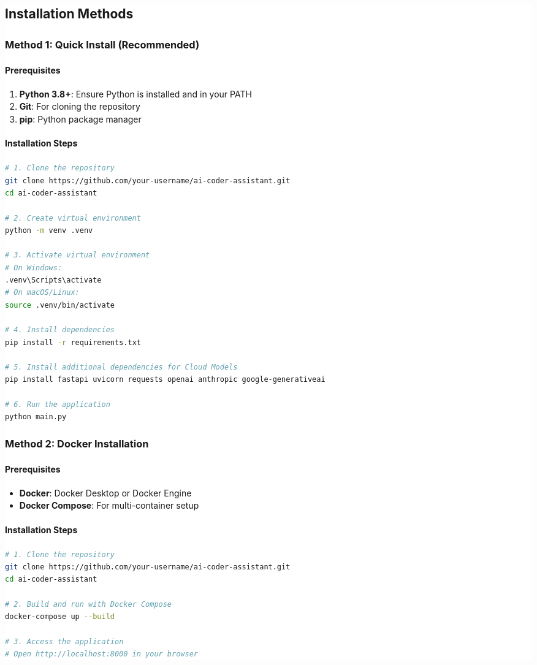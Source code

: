 ## Installation Methods

### Method 1: Quick Install (Recommended)

#### Prerequisites
1. **Python 3.8+**: Ensure Python is installed and in your PATH
2. **Git**: For cloning the repository
3. **pip**: Python package manager

#### Installation Steps

```bash
# 1. Clone the repository
git clone https://github.com/your-username/ai-coder-assistant.git
cd ai-coder-assistant

# 2. Create virtual environment
python -m venv .venv

# 3. Activate virtual environment
# On Windows:
.venv\Scripts\activate
# On macOS/Linux:
source .venv/bin/activate

# 4. Install dependencies
pip install -r requirements.txt

# 5. Install additional dependencies for Cloud Models
pip install fastapi uvicorn requests openai anthropic google-generativeai

# 6. Run the application
python main.py
```

### Method 2: Docker Installation

#### Prerequisites
- **Docker**: Docker Desktop or Docker Engine
- **Docker Compose**: For multi-container setup

#### Installation Steps

```bash
# 1. Clone the repository
git clone https://github.com/your-username/ai-coder-assistant.git
cd ai-coder-assistant

# 2. Build and run with Docker Compose
docker-compose up --build

# 3. Access the application
# Open http://localhost:8000 in your browser
```
